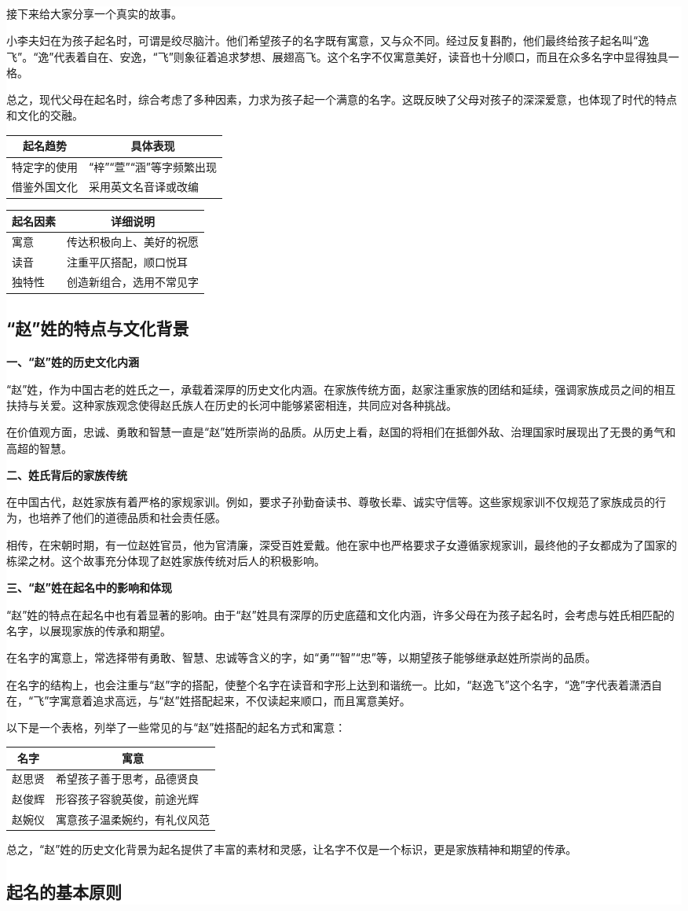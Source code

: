 接下来给大家分享一个真实的故事。

小李夫妇在为孩子起名时，可谓是绞尽脑汁。他们希望孩子的名字既有寓意，又与众不同。经过反复斟酌，他们最终给孩子起名叫“逸飞”。“逸”代表着自在、安逸，“飞”则象征着追求梦想、展翅高飞。这个名字不仅寓意美好，读音也十分顺口，而且在众多名字中显得独具一格。

总之，现代父母在起名时，综合考虑了多种因素，力求为孩子起一个满意的名字。这既反映了父母对孩子的深深爱意，也体现了时代的特点和文化的交融。

|起名趋势|具体表现|
|----|----|
|特定字的使用|“梓”“萱”“涵”等字频繁出现|
|借鉴外国文化|采用英文名音译或改编|

|起名因素|详细说明|
|----|----|
|寓意|传达积极向上、美好的祝愿|
|读音|注重平仄搭配，顺口悦耳|
|独特性|创造新组合，选用不常见字|
## “赵”姓的特点与文化背景

**一、“赵”姓的历史文化内涵**

“赵”姓，作为中国古老的姓氏之一，承载着深厚的历史文化内涵。在家族传统方面，赵家注重家族的团结和延续，强调家族成员之间的相互扶持与关爱。这种家族观念使得赵氏族人在历史的长河中能够紧密相连，共同应对各种挑战。

在价值观方面，忠诚、勇敢和智慧一直是“赵”姓所崇尚的品质。从历史上看，赵国的将相们在抵御外敌、治理国家时展现出了无畏的勇气和高超的智慧。

**二、姓氏背后的家族传统**

在中国古代，赵姓家族有着严格的家规家训。例如，要求子孙勤奋读书、尊敬长辈、诚实守信等。这些家规家训不仅规范了家族成员的行为，也培养了他们的道德品质和社会责任感。

相传，在宋朝时期，有一位赵姓官员，他为官清廉，深受百姓爱戴。他在家中也严格要求子女遵循家规家训，最终他的子女都成为了国家的栋梁之材。这个故事充分体现了赵姓家族传统对后人的积极影响。

**三、“赵”姓在起名中的影响和体现**

“赵”姓的特点在起名中也有着显著的影响。由于“赵”姓具有深厚的历史底蕴和文化内涵，许多父母在为孩子起名时，会考虑与姓氏相匹配的名字，以展现家族的传承和期望。

在名字的寓意上，常选择带有勇敢、智慧、忠诚等含义的字，如“勇”“智”“忠”等，以期望孩子能够继承赵姓所崇尚的品质。

在名字的结构上，也会注重与“赵”字的搭配，使整个名字在读音和字形上达到和谐统一。比如，“赵逸飞”这个名字，“逸”字代表着潇洒自在，“飞”字寓意着追求高远，与“赵”姓搭配起来，不仅读起来顺口，而且寓意美好。

以下是一个表格，列举了一些常见的与“赵”姓搭配的起名方式和寓意：

| 名字 | 寓意 |
| ---- | ---- |
| 赵思贤 | 希望孩子善于思考，品德贤良 |
| 赵俊辉 | 形容孩子容貌英俊，前途光辉 |
| 赵婉仪 | 寓意孩子温柔婉约，有礼仪风范 |

总之，“赵”姓的历史文化背景为起名提供了丰富的素材和灵感，让名字不仅是一个标识，更是家族精神和期望的传承。
## 起名的基本原则
